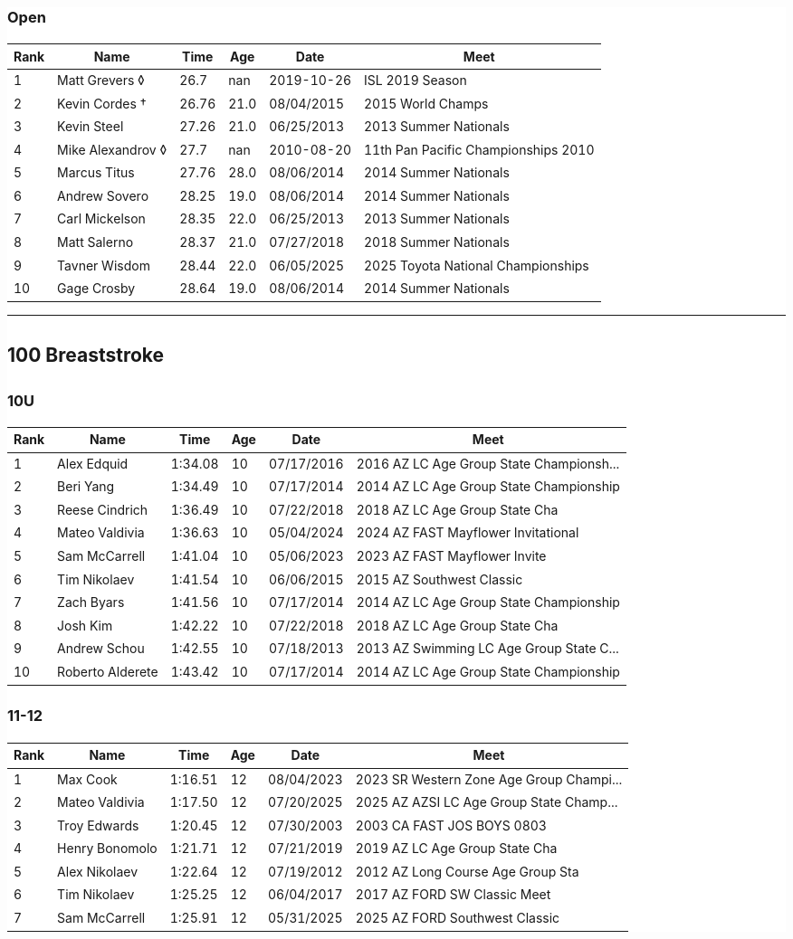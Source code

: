 ### Open

| Rank | Name | Time | Age | Date | Meet |
|------|------|------|-----|------|------|
| 1 | Matt Grevers ◊ | 26.7 | nan | 2019-10-26 | ISL 2019 Season |
| 2 | Kevin Cordes † | 26.76 | 21.0 | 08/04/2015 | 2015 World Champs |
| 3 | Kevin Steel | 27.26 | 21.0 | 06/25/2013 | 2013 Summer Nationals |
| 4 | Mike Alexandrov ◊ | 27.7 | nan | 2010-08-20 | 11th Pan Pacific Championships 2010 |
| 5 | Marcus Titus | 27.76 | 28.0 | 08/06/2014 | 2014 Summer Nationals |
| 6 | Andrew Sovero | 28.25 | 19.0 | 08/06/2014 | 2014 Summer Nationals |
| 7 | Carl Mickelson | 28.35 | 22.0 | 06/25/2013 | 2013 Summer Nationals |
| 8 | Matt Salerno | 28.37 | 21.0 | 07/27/2018 | 2018 Summer Nationals |
| 9 | Tavner Wisdom | 28.44 | 22.0 | 06/05/2025 | 2025 Toyota National Championships |
| 10 | Gage Crosby | 28.64 | 19.0 | 08/06/2014 | 2014 Summer Nationals |

---

## 100 Breaststroke

### 10U

| Rank | Name | Time | Age | Date | Meet |
|------|------|------|-----|------|------|
| 1 | Alex Edquid | 1:34.08 | 10 | 07/17/2016 | 2016 AZ LC Age Group State Championsh... |
| 2 | Beri Yang | 1:34.49 | 10 | 07/17/2014 | 2014 AZ LC Age Group State Championship |
| 3 | Reese Cindrich | 1:36.49 | 10 | 07/22/2018 | 2018 AZ LC Age Group State Cha |
| 4 | Mateo Valdivia | 1:36.63 | 10 | 05/04/2024 | 2024 AZ FAST Mayflower Invitational |
| 5 | Sam McCarrell | 1:41.04 | 10 | 05/06/2023 | 2023 AZ FAST Mayflower Invite |
| 6 | Tim Nikolaev | 1:41.54 | 10 | 06/06/2015 | 2015 AZ Southwest Classic |
| 7 | Zach Byars | 1:41.56 | 10 | 07/17/2014 | 2014 AZ LC Age Group State Championship |
| 8 | Josh Kim | 1:42.22 | 10 | 07/22/2018 | 2018 AZ LC Age Group State Cha |
| 9 | Andrew Schou | 1:42.55 | 10 | 07/18/2013 | 2013 AZ Swimming LC Age Group State C... |
| 10 | Roberto Alderete | 1:43.42 | 10 | 07/17/2014 | 2014 AZ LC Age Group State Championship |

### 11-12

| Rank | Name | Time | Age | Date | Meet |
|------|------|------|-----|------|------|
| 1 | Max Cook | 1:16.51 | 12 | 08/04/2023 | 2023 SR Western Zone Age Group Champi... |
| 2 | Mateo Valdivia | 1:17.50 | 12 | 07/20/2025 | 2025 AZ AZSI LC Age Group State Champ... |
| 3 | Troy Edwards | 1:20.45 | 12 | 07/30/2003 | 2003 CA FAST JOS BOYS 0803 |
| 4 | Henry Bonomolo | 1:21.71 | 12 | 07/21/2019 | 2019 AZ LC Age Group State Cha |
| 5 | Alex Nikolaev | 1:22.64 | 12 | 07/19/2012 | 2012 AZ Long Course Age Group Sta |
| 6 | Tim Nikolaev | 1:25.25 | 12 | 06/04/2017 | 2017 AZ FORD SW Classic Meet |
| 7 | Sam McCarrell | 1:25.91 | 12 | 05/31/2025 | 2025 AZ FORD Southwest Classic |